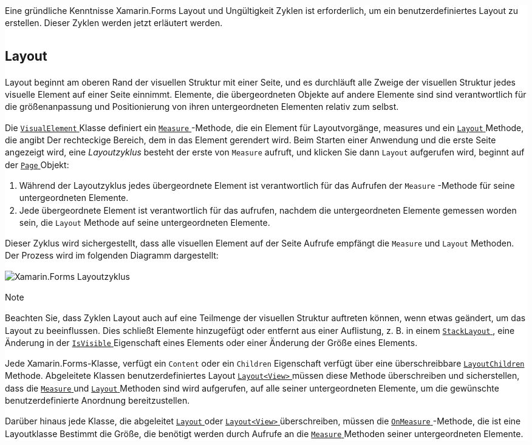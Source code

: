 Eine gründliche Kenntnisse Xamarin.Forms Layout und Ungültigkeit Zyklen ist erforderlich, um ein benutzerdefiniertes Layout zu erstellen. Dieser Zyklen werden jetzt erläutert werden.

## <a name="layout"></a>Layout

Layout beginnt am oberen Rand der visuellen Struktur mit einer Seite, und es durchläuft alle Zweige der visuellen Struktur jedes visuelle Element auf einer Seite einnimmt. Elemente, die übergeordneten Objekte auf andere Elemente sind sind verantwortlich für die größenanpassung und Positionierung von ihren untergeordneten Elementen relativ zum selbst.

Die [ `VisualElement` ](https://developer.xamarin.com/api/type/Xamarin.Forms.VisualElement/) Klasse definiert ein [ `Measure` ](https://developer.xamarin.com/api/member/Xamarin.Forms.VisualElement.Measure/p/System.Double/System.Double/Xamarin.Forms.MeasureFlags/) -Methode, die ein Element für Layoutvorgänge, measures und ein [ `Layout` ](https://developer.xamarin.com/api/member/Xamarin.Forms.VisualElement.Layout/p/Xamarin.Forms.Rectangle/) Methode, die angibt Der rechteckige Bereich, dem in das Element gerendert wird. Beim Starten einer Anwendung und die erste Seite angezeigt wird, eine *Layoutzyklus* besteht der erste von `Measure` aufruft, und klicken Sie dann `Layout` aufgerufen wird, beginnt auf der [ `Page` ](https://developer.xamarin.com/api/type/Xamarin.Forms.Page/) Objekt:

1. Während der Layoutzyklus jedes übergeordnete Element ist verantwortlich für das Aufrufen der `Measure` -Methode für seine untergeordneten Elemente.
1. Jede übergeordnete Element ist verantwortlich für das aufrufen, nachdem die untergeordneten Elemente gemessen worden sein, die `Layout` Methode auf seine untergeordneten Elemente.

Dieser Zyklus wird sichergestellt, dass alle visuellen Element auf der Seite Aufrufe empfängt die `Measure` und `Layout` Methoden. Der Prozess wird im folgenden Diagramm dargestellt:

![](custom-images/layout-cycle.png "Xamarin.Forms Layoutzyklus")

> [!NOTE]
> Beachten Sie, dass Zyklen Layout auch auf eine Teilmenge der visuellen Struktur auftreten können, wenn etwas geändert, um das Layout zu beeinflussen. Dies schließt Elemente hinzugefügt oder entfernt aus einer Auflistung, z. B. in einem [ `StackLayout` ](https://developer.xamarin.com/api/type/Xamarin.Forms.StackLayout/), eine Änderung in der [ `IsVisible` ](https://developer.xamarin.com/api/property/Xamarin.Forms.VisualElement.IsVisible/) Eigenschaft eines Elements oder einer Änderung der Größe eines Elements.

Jede Xamarin.Forms-Klasse, verfügt ein `Content` oder ein `Children` Eigenschaft verfügt über eine überschreibbare [ `LayoutChildren` ](https://developer.xamarin.com/api/member/Xamarin.Forms.Layout.LayoutChildren/p/System.Double/System.Double/System.Double/System.Double/) Methode. Abgeleitete Klassen benutzerdefiniertes Layout [ `Layout<View>` ](https://developer.xamarin.com/api/type/Xamarin.Forms.Layout%3CT%3E/) müssen diese Methode überschreiben und sicherstellen, dass die [ `Measure` ](https://developer.xamarin.com/api/member/Xamarin.Forms.VisualElement.Measure/p/System.Double/System.Double/Xamarin.Forms.MeasureFlags/) und [ `Layout` ](https://developer.xamarin.com/api/member/Xamarin.Forms.VisualElement.Layout/p/Xamarin.Forms.Rectangle/) Methoden sind wird aufgerufen, auf alle seiner untergeordneten Elemente, um die gewünschte benutzerdefinierte Anordnung bereitzustellen.

Darüber hinaus jede Klasse, die abgeleitet [ `Layout` ](https://developer.xamarin.com/api/type/Xamarin.Forms.Layout/) oder [ `Layout<View>` ](https://developer.xamarin.com/api/type/Xamarin.Forms.Layout%3CT%3E/) überschreiben, müssen die [ `OnMeasure` ](https://developer.xamarin.com/api/member/Xamarin.Forms.VisualElement.OnMeasure/p/System.Double/System.Double/) -Methode, die ist eine Layoutklasse Bestimmt die Größe, die benötigt werden durch Aufrufe an die [ `Measure` ](https://developer.xamarin.com/api/member/Xamarin.Forms.VisualElement.Measure/p/System.Double/System.Double/Xamarin.Forms.MeasureFlags/) Methoden seiner untergeordneten Elemente.
